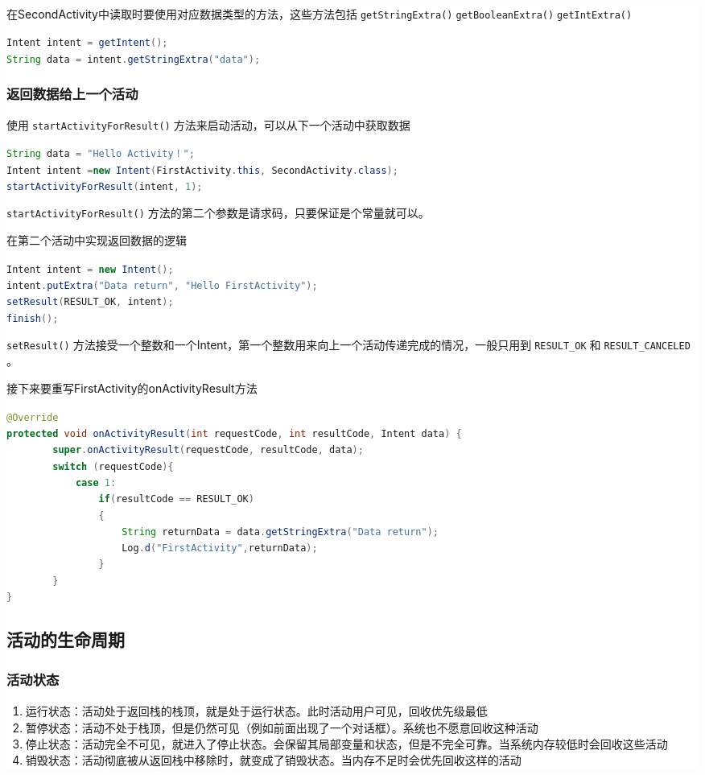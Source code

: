 在SecondActivity中读取时要使用对应数据类型的方法，这些方法包括 `getStringExtra()` `getBooleanExtra()` `getIntExtra()`

```java
Intent intent = getIntent();
String data = intent.getStringExtra("data");
```

### 返回数据给上一个活动

使用 `startActivityForResult()` 方法来启动活动，可以从下一个活动中获取数据

```Java
String data = "Hello Activity！";
Intent intent =new Intent(FirstActivity.this, SecondActivity.class);
startActivityForResult(intent, 1);
```

`startActivityForResult()` 方法的第二个参数是请求码，只要保证是个常量就可以。

在第二个活动中实现返回数据的逻辑

```Java
Intent intent = new Intent();
intent.putExtra("Data return", "Hello FirstActivity");
setResult(RESULT_OK, intent);
finish();
```

`setResult()` 方法接受一个整数和一个Intent，第一个整数用来向上一个活动传递完成的情况，一般只用到 `RESULT_OK` 和 `RESULT_CANCELED` 。

接下来要重写FirstActivity的onActivityResult方法

```Java
@Override
protected void onActivityResult(int requestCode, int resultCode, Intent data) {
        super.onActivityResult(requestCode, resultCode, data);
        switch (requestCode){
            case 1:
                if(resultCode == RESULT_OK)
                {
                    String returnData = data.getStringExtra("Data return");
                    Log.d("FirstActivity",returnData);
                }
        }
}
```

## 活动的生命周期

### 活动状态

1. 运行状态：活动处于返回栈的栈顶，就是处于运行状态。此时活动用户可见，回收优先级最低
2. 暂停状态：活动不处于栈顶，但是仍然可见（例如前面出现了一个对话框）。系统也不愿意回收这种活动
3. 停止状态：活动完全不可见，就进入了停止状态。会保留其局部变量和状态，但是不完全可靠。当系统内存较低时会回收这些活动
4. 销毁状态：活动彻底被从返回栈中移除时，就变成了销毁状态。当内存不足时会优先回收这样的活动

